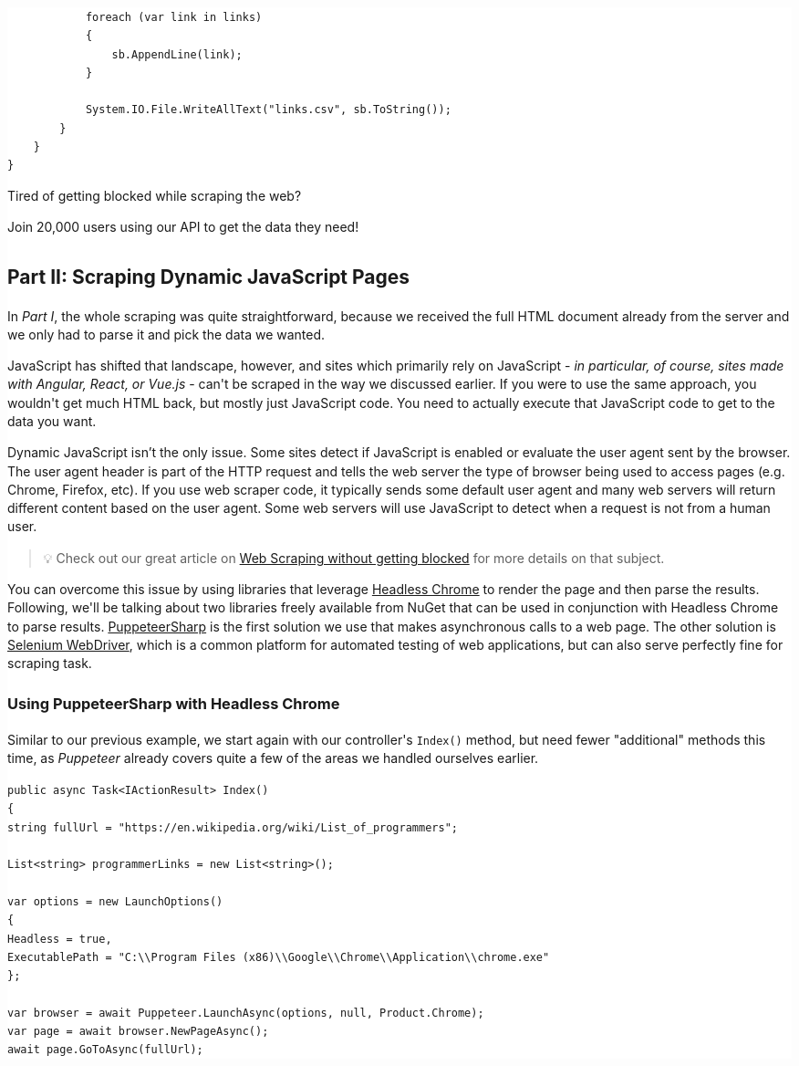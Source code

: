 ```
            foreach (var link in links)
            {
                sb.AppendLine(link);
            }

            System.IO.File.WriteAllText("links.csv", sb.ToString());
        }
    }
}
```

Tired of getting blocked while scraping the web?

Join 20,000 users using our API to get the data they need!

## Part II: Scraping Dynamic JavaScript Pages

In _Part I_, the whole scraping was quite straightforward, because we received the full HTML document already from the server and we only had to parse it and pick the data we wanted.

JavaScript has shifted that landscape, however, and sites which primarily rely on JavaScript - _in particular, of course, sites made with Angular, React, or Vue.js_ - can't be scraped in the way we discussed earlier. If you were to use the same approach, you wouldn't get much HTML back, but mostly just JavaScript code. You need to actually execute that JavaScript code to get to the data you want.

Dynamic JavaScript isn’t the only issue. Some sites detect if JavaScript is enabled or evaluate the user agent sent by the browser. The user agent header is part of the HTTP request and tells the web server the type of browser being used to access pages (e.g. Chrome, Firefox, etc). If you use web scraper code, it typically sends some default user agent and many web servers will return different content based on the user agent. Some web servers will use JavaScript to detect when a request is not from a human user.

> 💡 Check out our great article on [Web Scraping without getting blocked](https://www.scrapingbee.com/blog/web-scraping-without-getting-blocked/) for more details on that subject.

You can overcome this issue by using libraries that leverage [Headless Chrome](https://www.scrapingbee.com/blog/introduction-to-chrome-headless/) to render the page and then parse the results. Following, we'll be talking about two libraries freely available from NuGet that can be used in conjunction with Headless Chrome to parse results. [PuppeteerSharp](https://www.puppeteersharp.com/) is the first solution we use that makes asynchronous calls to a web page. The other solution is [Selenium WebDriver](https://www.selenium.dev/documentation/en/webdriver/), which is a common platform for automated testing of web applications, but can also serve perfectly fine for scraping task.

### Using PuppeteerSharp with Headless Chrome

Similar to our previous example, we start again with our controller's `Index()` method, but need fewer "additional" methods this time, as _Puppeteer_ already covers quite a few of the areas we handled ourselves earlier.

```
public async Task<IActionResult> Index()
{
string fullUrl = "https://en.wikipedia.org/wiki/List_of_programmers";

List<string> programmerLinks = new List<string>();

var options = new LaunchOptions()
{
Headless = true,
ExecutablePath = "C:\\Program Files (x86)\\Google\\Chrome\\Application\\chrome.exe"
};

var browser = await Puppeteer.LaunchAsync(options, null, Product.Chrome);
var page = await browser.NewPageAsync();
await page.GoToAsync(fullUrl);

```